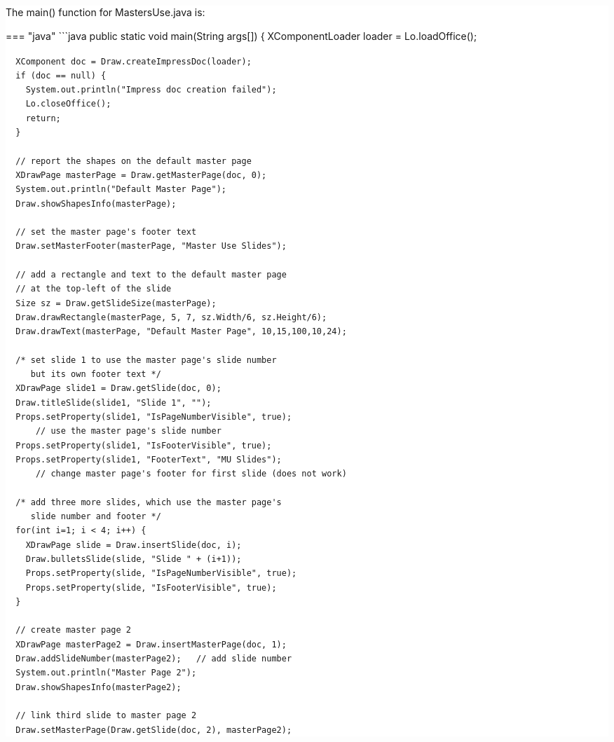 The main() function for MastersUse.java is:

=== "java"
    ```java
    public static void main(String args[])
    {
      XComponentLoader loader = Lo.loadOffice();
    
      XComponent doc = Draw.createImpressDoc(loader);
      if (doc == null) {
        System.out.println("Impress doc creation failed");
        Lo.closeOffice();
        return;
      }
    
      // report the shapes on the default master page
      XDrawPage masterPage = Draw.getMasterPage(doc, 0);
      System.out.println("Default Master Page");
      Draw.showShapesInfo(masterPage);
    
      // set the master page's footer text
      Draw.setMasterFooter(masterPage, "Master Use Slides");
    
      // add a rectangle and text to the default master page
      // at the top-left of the slide
      Size sz = Draw.getSlideSize(masterPage);
      Draw.drawRectangle(masterPage, 5, 7, sz.Width/6, sz.Height/6);
      Draw.drawText(masterPage, "Default Master Page", 10,15,100,10,24);
    
      /* set slide 1 to use the master page's slide number
         but its own footer text */
      XDrawPage slide1 = Draw.getSlide(doc, 0);
      Draw.titleSlide(slide1, "Slide 1", "");
      Props.setProperty(slide1, "IsPageNumberVisible", true);
          // use the master page's slide number
      Props.setProperty(slide1, "IsFooterVisible", true);
      Props.setProperty(slide1, "FooterText", "MU Slides");
          // change master page's footer for first slide (does not work)
    
      /* add three more slides, which use the master page's
         slide number and footer */
      for(int i=1; i < 4; i++) {
        XDrawPage slide = Draw.insertSlide(doc, i);
        Draw.bulletsSlide(slide, "Slide " + (i+1));
        Props.setProperty(slide, "IsPageNumberVisible", true);
        Props.setProperty(slide, "IsFooterVisible", true);
      }
    
      // create master page 2
      XDrawPage masterPage2 = Draw.insertMasterPage(doc, 1);
      Draw.addSlideNumber(masterPage2);   // add slide number
      System.out.println("Master Page 2");
      Draw.showShapesInfo(masterPage2);
    
      // link third slide to master page 2
      Draw.setMasterPage(Draw.getSlide(doc, 2), masterPage2);
    